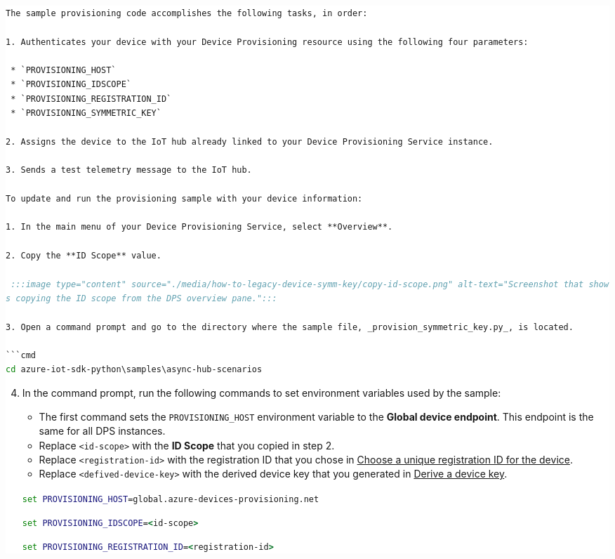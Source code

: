    ```cmd
The sample provisioning code accomplishes the following tasks, in order:

1. Authenticates your device with your Device Provisioning resource using the following four parameters:

    * `PROVISIONING_HOST`
    * `PROVISIONING_IDSCOPE`
    * `PROVISIONING_REGISTRATION_ID`
    * `PROVISIONING_SYMMETRIC_KEY`

2. Assigns the device to the IoT hub already linked to your Device Provisioning Service instance.

3. Sends a test telemetry message to the IoT hub.

To update and run the provisioning sample with your device information:

1. In the main menu of your Device Provisioning Service, select **Overview**.

2. Copy the **ID Scope** value.

    :::image type="content" source="./media/how-to-legacy-device-symm-key/copy-id-scope.png" alt-text="Screenshot that shows copying the ID scope from the DPS overview pane.":::

3. Open a command prompt and go to the directory where the sample file, _provision_symmetric_key.py_, is located.

   ```cmd
   cd azure-iot-sdk-python\samples\async-hub-scenarios
   ```

4. In the command prompt, run the following commands to set environment variables used by the sample:

    * The first command sets the `PROVISIONING_HOST` environment variable to the **Global device endpoint**. This endpoint is the same for all DPS instances.
    * Replace `<id-scope>` with the **ID Scope** that you copied in step 2.
    * Replace `<registration-id>` with the registration ID that you chose in [Choose a unique registration ID for the device](#choose-a-unique-registration-id-for-the-device).
    * Replace `<defived-device-key>` with the derived device key that you generated in [Derive a device key](#derive-a-device-key).

    ```cmd
    set PROVISIONING_HOST=global.azure-devices-provisioning.net
    ```

    ```cmd
    set PROVISIONING_IDSCOPE=<id-scope>
    ```

    ```cmd
    set PROVISIONING_REGISTRATION_ID=<registration-id>
    ```
